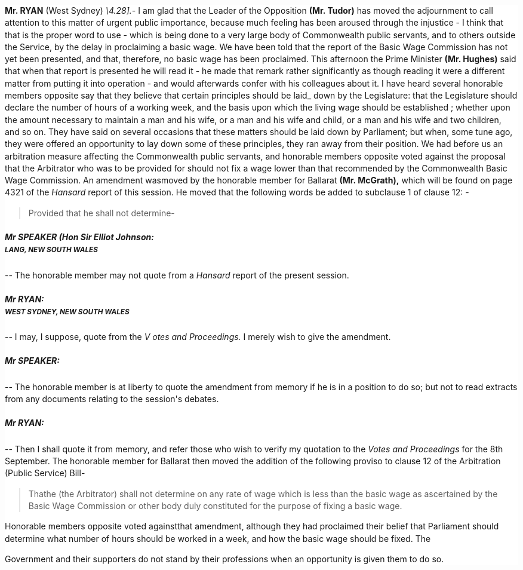 
 **Mr. RYAN** (West Sydney)  *\4.28].-*  I am glad that the Leader of the Opposition  **(Mr. Tudor)**  has moved the adjournment to call attention to this matter of urgent public importance, because much feeling has been aroused through the injustice - I think that that is the proper word to use - which is being done to a very large body of Commonwealth public servants, and to others outside the Service, by the delay in proclaiming a basic wage. We have been told that the report of the Basic Wage Commission has not yet been presented, and that, therefore, no basic wage has been proclaimed. This afternoon the Prime Minister  **(Mr. Hughes)**  said that when that report is presented he will read it - he made that remark rather significantly as though reading it were a different matter from putting it into operation - and would afterwards confer with his colleagues about it. I have heard several honorable members opposite say that they believe that certain principles should be laid_ down by the Legislature: that the Legislature should declare the number of hours of a working week, and the basis  upon which the living wage should be established ; whether upon the amount necessary to maintain a man and his wife, or a man and his wife and child, or a man and his wife and two children, and so on. They have said on several occasions that these matters should be laid down by Parliament; but when, some tune ago, they were offered an opportunity to lay down some of these principles, they ran away from their position. We had before us an arbitration measure affecting the Commonwealth public servants, and honorable members opposite voted against the proposal that the Arbitrator who was to be provided for should not fix a wage lower than that recommended by the Commonwealth Basic Wage Commission. An amendment wasmoved by the honorable member for Ballarat  **(Mr. McGrath),**  which will be found on page 4321 of the  *Hansard*  report of this session. He moved that the following words be added to subclause 1 of clause 12: - 

  >Provided that he shall not determine- 

##### Mr SPEAKER (Hon Sir Elliot Johnson:<br><small class="text-muted">LANG, NEW SOUTH WALES</small>

-- The honorable member may not quote from a  *Hansard*  report of the present session. 

##### Mr RYAN:<br><small class="text-muted">WEST SYDNEY, NEW SOUTH WALES</small>

-- I may, I suppose, quote from the  *V otes and Proceedings.*  I merely wish to give the amendment. 

##### Mr SPEAKER:

-- The honorable member is at liberty to quote the amendment from memory if he is in a position to do so; but not to read extracts from any documents relating to the session's debates. 

##### Mr RYAN:

-- Then I shall quote it from memory, and refer those who wish to verify my quotation to the  *Votes and Proceedings*  for the 8th September. The honorable member for Ballarat then moved the addition of the following proviso to clause 12 of the Arbitration (Public Service) Bill- 

  >Thathe (the Arbitrator) shall not determine on any rate of wage which is less than the basic wage as ascertained by the Basic Wage Commission or other body duly constituted for the purpose of fixing a basic wage. 

Honorable members opposite voted againstthat amendment, although they had proclaimed their belief that Parliament should determine what number of hours should be worked in a week, and how the basic wage should be fixed. The 

Government and their supporters do not stand by their professions when an opportunity is given them to do so. 

